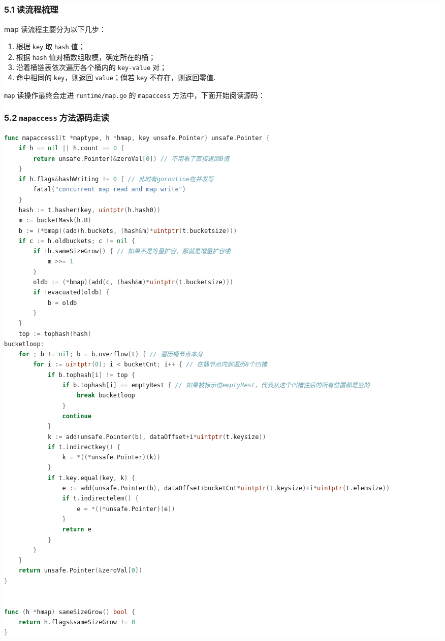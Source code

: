 ### 5.1 读流程梳理

map 读流程主要分为以下几步：
1. 根据 `key` 取 `hash` 值；
2. 根据 `hash` 值对桶数组取模，确定所在的桶；
3. 沿着桶链表依次遍历各个桶内的 `key-value` 对；
4. 命中相同的 `key`，则返回 `value`；倘若 `key` 不存在，则返回零值.

`map` 读操作最终会走进 `runtime/map.go` 的 `mapaccess` 方法中，下面开始阅读源码：

### 5.2 `mapaccess` 方法源码走读

```go
func mapaccess1(t *maptype, h *hmap, key unsafe.Pointer) unsafe.Pointer {
    if h == nil || h.count == 0 {
        return unsafe.Pointer(&zeroVal[0]) // 不用看了直接返回0值
    }
    if h.flags&hashWriting != 0 { // 此时有goroutine在并发写
        fatal("concurrent map read and map write")
    }
    hash := t.hasher(key, uintptr(h.hash0))
    m := bucketMask(h.B)
    b := (*bmap)(add(h.buckets, (hash&m)*uintptr(t.bucketsize)))
    if c := h.oldbuckets; c != nil {
        if !h.sameSizeGrow() { // 如果不是等量扩容，那就是增量扩容喽
            m >>= 1
        }
        oldb := (*bmap)(add(c, (hash&m)*uintptr(t.bucketsize)))
        if !evacuated(oldb) {
            b = oldb
        }
    }
    top := tophash(hash)
bucketloop:
    for ; b != nil; b = b.overflow(t) { // 遍历桶节点本身
        for i := uintptr(0); i < bucketCnt; i++ { // 在桶节点内部遍历8个凹槽
            if b.tophash[i] != top {
                if b.tophash[i] == emptyRest { // 如果被标示位emptyRest，代表从这个凹槽往后的所有位置都是空的
                    break bucketloop
                }
                continue
            }
            k := add(unsafe.Pointer(b), dataOffset+i*uintptr(t.keysize))
            if t.indirectkey() {
                k = *((*unsafe.Pointer)(k))
            }
            if t.key.equal(key, k) {
                e := add(unsafe.Pointer(b), dataOffset+bucketCnt*uintptr(t.keysize)+i*uintptr(t.elemsize))
                if t.indirectelem() {
                    e = *((*unsafe.Pointer)(e))
                }
                return e
            }
        }
    }
    return unsafe.Pointer(&zeroVal[0])
}


func (h *hmap) sameSizeGrow() bool {
    return h.flags&sameSizeGrow != 0
}

```